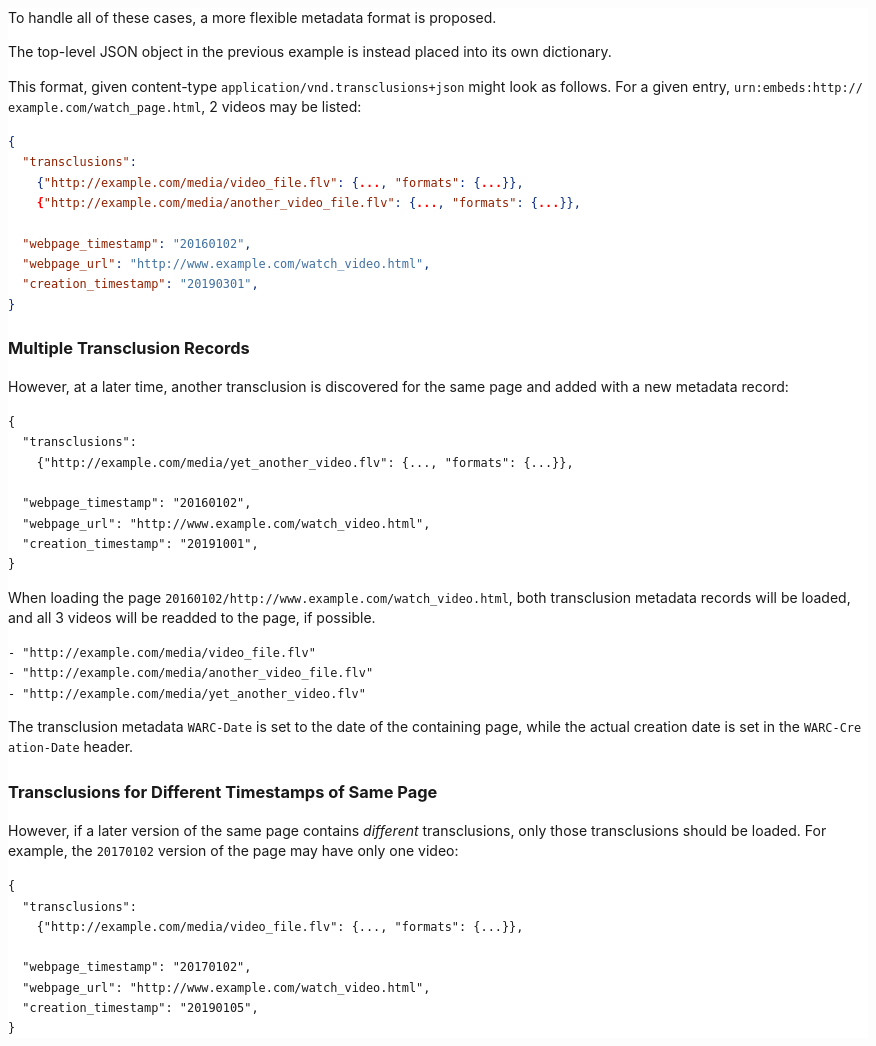 To handle all of these cases, a more flexible metadata format is proposed.

The top-level JSON object in the previous example is instead placed into its own dictionary.

This format, given content-type `application/vnd.transclusions+json` might look as follows.
For a given entry, `urn:embeds:http://example.com/watch_page.html`, 2 videos may be listed:

```json
{
  "transclusions":
    {"http://example.com/media/video_file.flv": {..., "formats": {...}},
    {"http://example.com/media/another_video_file.flv": {..., "formats": {...}},

  "webpage_timestamp": "20160102",
  "webpage_url": "http://www.example.com/watch_video.html",
  "creation_timestamp": "20190301",
}
```

### Multiple Transclusion Records

However, at a later time, another transclusion is discovered for the same page and 
added with a new metadata record:

```
{
  "transclusions":
    {"http://example.com/media/yet_another_video.flv": {..., "formats": {...}},

  "webpage_timestamp": "20160102",
  "webpage_url": "http://www.example.com/watch_video.html",
  "creation_timestamp": "20191001",
}
```

When loading the page `20160102/http://www.example.com/watch_video.html`, both transclusion
metadata records will be loaded, and all 3 videos will be readded to the page, if possible.

```
- "http://example.com/media/video_file.flv"
- "http://example.com/media/another_video_file.flv"
- "http://example.com/media/yet_another_video.flv"
```

The transclusion metadata `WARC-Date` is set to the date of the containing page, while
the actual creation date is set in the `WARC-Creation-Date` header.

### Transclusions for Different Timestamps of Same Page

However, if a later version of the same page contains *different* transclusions, only those transclusions
should be loaded. For example, the `20170102` version of the page may have only one video:

```
{
  "transclusions":
    {"http://example.com/media/video_file.flv": {..., "formats": {...}},

  "webpage_timestamp": "20170102",
  "webpage_url": "http://www.example.com/watch_video.html",
  "creation_timestamp": "20190105",
}
```
